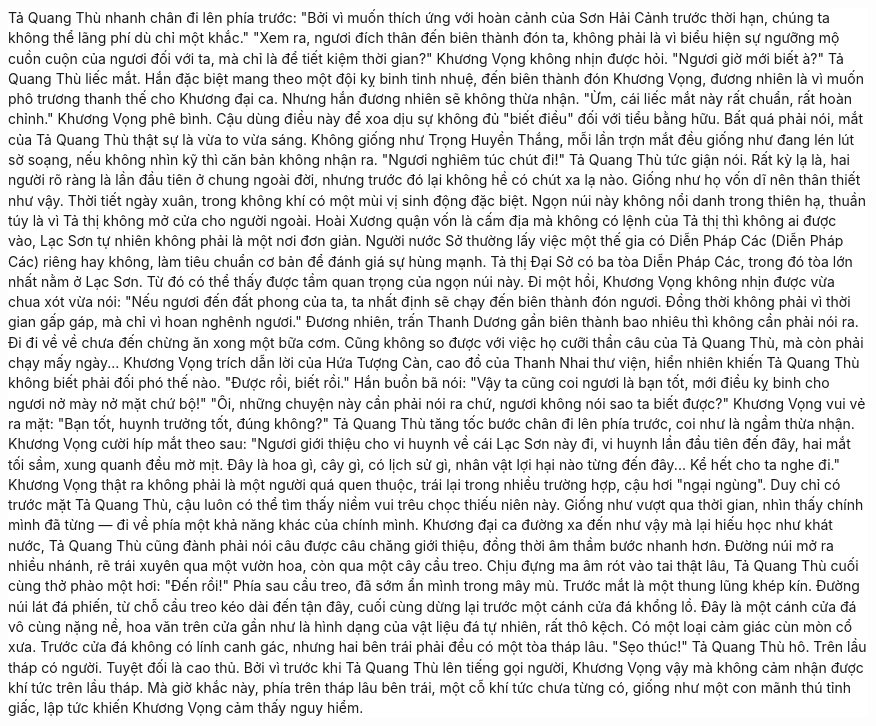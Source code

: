 Tả Quang Thù nhanh chân đi lên phía trước: "Bởi vì muốn thích ứng với hoàn cảnh của Sơn Hải Cảnh trước thời hạn, chúng ta không thể lãng phí dù chỉ một khắc."
"Xem ra, ngươi đích thân đến biên thành đón ta, không phải là vì biểu hiện sự ngưỡng mộ cuồn cuộn của ngươi đối với ta, mà chỉ là để tiết kiệm thời gian?" Khương Vọng không nhịn được hỏi.
"Ngươi giờ mới biết à?" Tả Quang Thù liếc mắt.
Hắn đặc biệt mang theo một đội kỵ binh tinh nhuệ, đến biên thành đón Khương Vọng, đương nhiên là vì muốn phô trương thanh thế cho Khương đại ca.
Nhưng hắn đương nhiên sẽ không thừa nhận.
"Ừm, cái liếc mắt này rất chuẩn, rất hoàn chỉnh." Khương Vọng phê bình. Cậu dùng điều này để xoa dịu sự không đủ "biết điều" đối với tiểu bằng hữu.
Bất quá phải nói, mắt của Tả Quang Thù thật sự là vừa to vừa sáng. Không giống như Trọng Huyền Thắng, mỗi lần trợn mắt đều giống như đang lén lút sờ soạng, nếu không nhìn kỹ thì căn bản không nhận ra.
"Ngươi nghiêm túc chút đi!" Tả Quang Thù tức giận nói.
Rất kỳ lạ là, hai người rõ ràng là lần đầu tiên ở chung ngoài đời, nhưng trước đó lại không hề có chút xa lạ nào.
Giống như họ vốn dĩ nên thân thiết như vậy.
Thời tiết ngày xuân, trong không khí có một mùi vị sinh động đặc biệt.
Ngọn núi này không nổi danh trong thiên hạ, thuần túy là vì Tả thị không mở cửa cho người ngoài.
Hoài Xương quận vốn là cấm địa mà không có lệnh của Tả thị thì không ai được vào, Lạc Sơn tự nhiên không phải là một nơi đơn giản.
Người nước Sở thường lấy việc một thế gia có Diễn Pháp Các (Diễn Pháp Các) riêng hay không, làm tiêu chuẩn cơ bản để đánh giá sự hùng mạnh.
Tả thị Đại Sở có ba tòa Diễn Pháp Các, trong đó tòa lớn nhất nằm ở Lạc Sơn.
Từ đó có thể thấy được tầm quan trọng của ngọn núi này.
Đi một hồi, Khương Vọng không nhịn được vừa chua xót vừa nói: "Nếu ngươi đến đất phong của ta, ta nhất định sẽ chạy đến biên thành đón ngươi. Đồng thời không phải vì thời gian gấp gáp, mà chỉ vì hoan nghênh ngươi."
Đương nhiên, trấn Thanh Dương gần biên thành bao nhiêu thì không cần phải nói ra.
Đi đi về về chưa đến chừng ăn xong một bữa cơm.
Cũng không so được với việc họ cưỡi thần câu của Tả Quang Thù, mà còn phải chạy mấy ngày...
Khương Vọng trích dẫn lời của Hứa Tượng Càn, cao đồ của Thanh Nhai thư viện, hiển nhiên khiến Tả Quang Thù không biết phải đối phó thế nào.
"Được rồi, biết rồi." Hắn buồn bã nói: "Vậy ta cũng coi ngươi là bạn tốt, mới điều kỵ binh cho ngươi nở mày nở mặt chứ bộ!"
"Ôi, những chuyện này cần phải nói ra chứ, ngươi không nói sao ta biết được?" Khương Vọng vui vẻ ra mặt: "Bạn tốt, huynh trưởng tốt, đúng không?"
Tả Quang Thù tăng tốc bước chân đi lên phía trước, coi như là ngầm thừa nhận.
Khương Vọng cười híp mắt theo sau: "Ngươi giới thiệu cho vi huynh về cái Lạc Sơn này đi, vi huynh lần đầu tiên đến đây, hai mắt tối sầm, xung quanh đều mờ mịt. Đây là hoa gì, cây gì, có lịch sử gì, nhân vật lợi hại nào từng đến đây... Kể hết cho ta nghe đi."
Khương Vọng thật ra không phải là một người quá quen thuộc, trái lại trong nhiều trường hợp, cậu hơi "ngại ngùng". Duy chỉ có trước mặt Tả Quang Thù, cậu luôn có thể tìm thấy niềm vui trêu chọc thiếu niên này.
Giống như vượt qua thời gian, nhìn thấy chính mình đã từng — đi về phía một khả năng khác của chính mình.
Khương đại ca đường xa đến như vậy mà lại hiếu học như khát nước, Tả Quang Thù cũng đành phải nói câu được câu chăng giới thiệu, đồng thời âm thầm bước nhanh hơn.
Đường núi mở ra nhiều nhánh, rẽ trái xuyên qua một vườn hoa, còn qua một cây cầu treo.
Chịu đựng ma âm rót vào tai thật lâu, Tả Quang Thù cuối cùng thở phào một hơi: "Đến rồi!"
Phía sau cầu treo, đã sớm ẩn mình trong mây mù.
Trước mắt là một thung lũng khép kín.
Đường núi lát đá phiến, từ chỗ cầu treo kéo dài đến tận đây, cuối cùng dừng lại trước một cánh cửa đá khổng lồ.
Đây là một cánh cửa đá vô cùng nặng nề, hoa văn trên cửa gần như là hình dạng của vật liệu đá tự nhiên, rất thô kệch. Có một loại cảm giác cùn mòn cổ xưa.
Trước cửa đá không có lính canh gác, nhưng hai bên trái phải đều có một tòa tháp lâu.
"Sẹo thúc!" Tả Quang Thù hô.
Trên lầu tháp có người.
Tuyệt đối là cao thủ.
Bởi vì trước khi Tả Quang Thù lên tiếng gọi người, Khương Vọng vậy mà không cảm nhận được khí tức trên lầu tháp.
Mà giờ khắc này, phía trên tháp lâu bên trái, một cỗ khí tức chưa từng có, giống như một con mãnh thú tỉnh giấc, lập tức khiến Khương Vọng cảm thấy nguy hiểm.